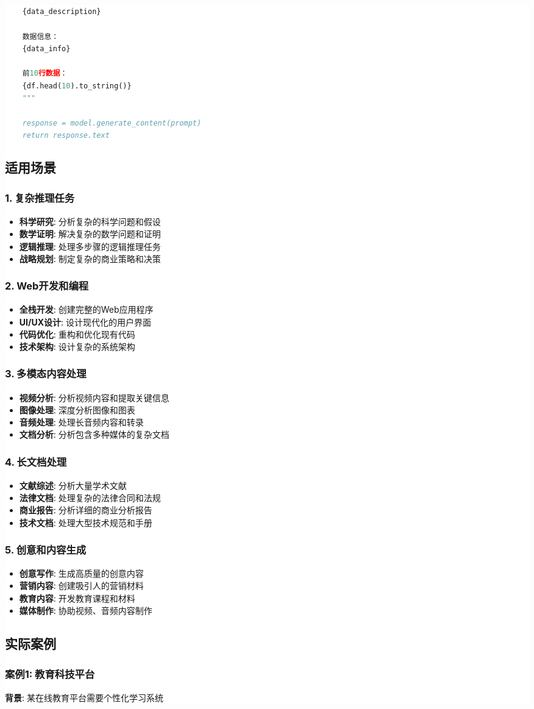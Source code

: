 ```python
    {data_description}
    
    数据信息：
    {data_info}
    
    前10行数据：
    {df.head(10).to_string()}
    """
    
    response = model.generate_content(prompt)
    return response.text
```

## 适用场景

### 1. 复杂推理任务
- **科学研究**: 分析复杂的科学问题和假设
- **数学证明**: 解决复杂的数学问题和证明
- **逻辑推理**: 处理多步骤的逻辑推理任务
- **战略规划**: 制定复杂的商业策略和决策

### 2. Web开发和编程
- **全栈开发**: 创建完整的Web应用程序
- **UI/UX设计**: 设计现代化的用户界面
- **代码优化**: 重构和优化现有代码
- **技术架构**: 设计复杂的系统架构

### 3. 多模态内容处理
- **视频分析**: 分析视频内容和提取关键信息
- **图像处理**: 深度分析图像和图表
- **音频处理**: 处理长音频内容和转录
- **文档分析**: 分析包含多种媒体的复杂文档

### 4. 长文档处理
- **文献综述**: 分析大量学术文献
- **法律文档**: 处理复杂的法律合同和法规
- **商业报告**: 分析详细的商业分析报告
- **技术文档**: 处理大型技术规范和手册

### 5. 创意和内容生成
- **创意写作**: 生成高质量的创意内容
- **营销内容**: 创建吸引人的营销材料
- **教育内容**: 开发教育课程和材料
- **媒体制作**: 协助视频、音频内容制作

## 实际案例

### 案例1: 教育科技平台
**背景**: 某在线教育平台需要个性化学习系统
